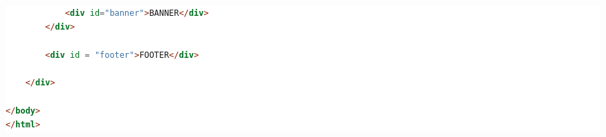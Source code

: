```html
			<div id="banner">BANNER</div>
		</div>
		
		<div id = "footer">FOOTER</div>
		
	</div>

</body>
</html>
```
